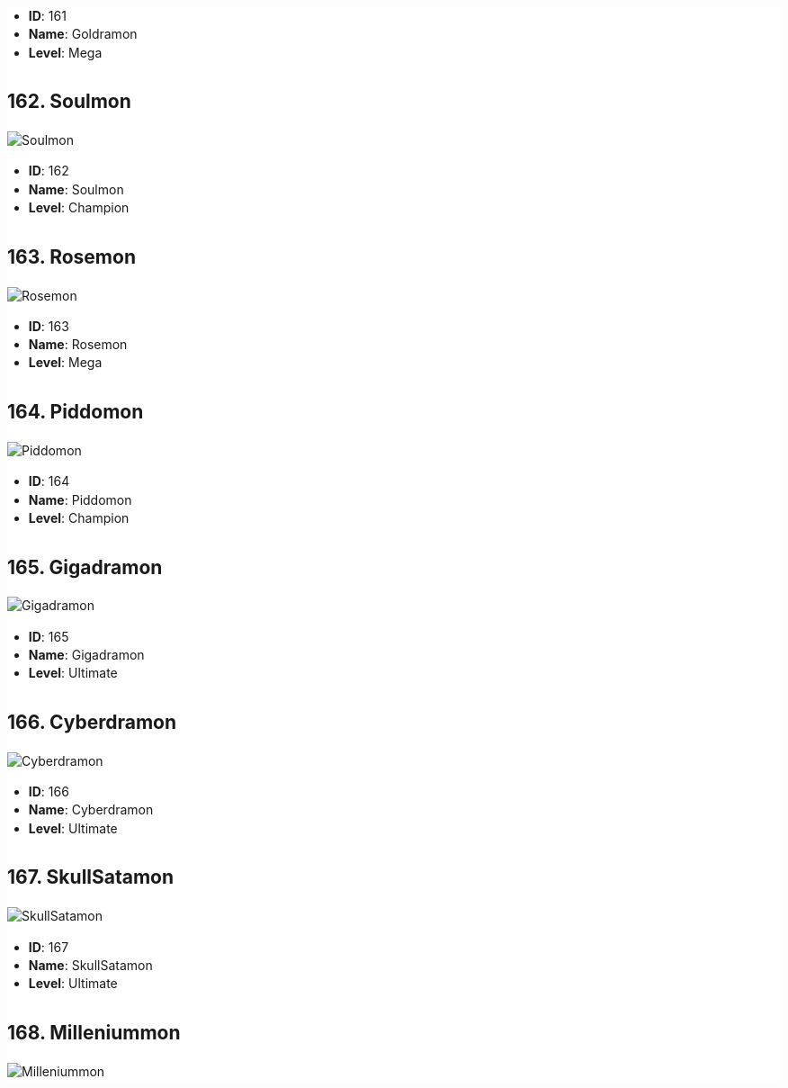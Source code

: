 - **ID**: 161
- **Name**: Goldramon
- **Level**: Mega

## 162. Soulmon
![Soulmon](https://digimon.shadowsmith.com/img/soulmon.jpg)

- **ID**: 162
- **Name**: Soulmon
- **Level**: Champion

## 163. Rosemon
![Rosemon](https://digimon.shadowsmith.com/img/rosemon.jpg)

- **ID**: 163
- **Name**: Rosemon
- **Level**: Mega

## 164. Piddomon
![Piddomon](https://digimon.shadowsmith.com/img/piddomon.jpg)

- **ID**: 164
- **Name**: Piddomon
- **Level**: Champion

## 165. Gigadramon
![Gigadramon](https://digimon.shadowsmith.com/img/gigadramon.jpg)

- **ID**: 165
- **Name**: Gigadramon
- **Level**: Ultimate

## 166. Cyberdramon
![Cyberdramon](https://digimon.shadowsmith.com/img/cyberdramon.jpg)

- **ID**: 166
- **Name**: Cyberdramon
- **Level**: Ultimate

## 167. SkullSatamon
![SkullSatamon](https://digimon.shadowsmith.com/img/skullsatamon.jpg)

- **ID**: 167
- **Name**: SkullSatamon
- **Level**: Ultimate

## 168. Milleniummon
![Milleniummon](https://digimon.shadowsmith.com/img/milleniummon.jpg)
